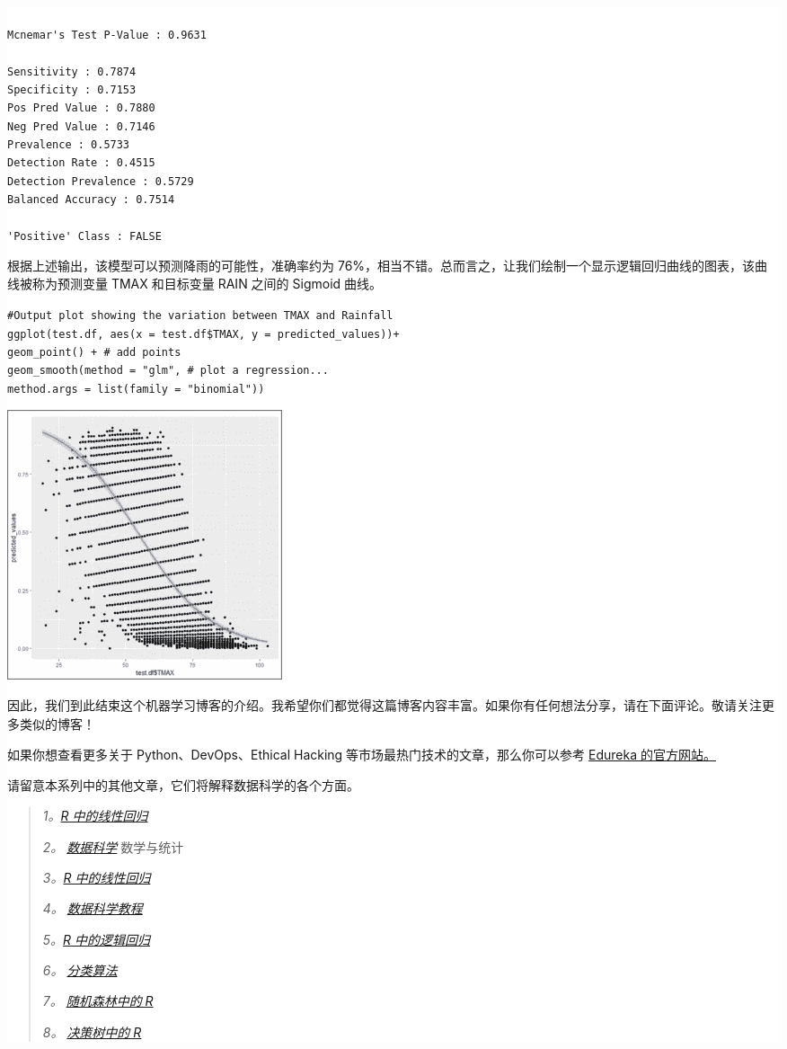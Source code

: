 ```

Mcnemar's Test P-Value : 0.9631

Sensitivity : 0.7874
Specificity : 0.7153
Pos Pred Value : 0.7880
Neg Pred Value : 0.7146
Prevalence : 0.5733
Detection Rate : 0.4515
Detection Prevalence : 0.5729
Balanced Accuracy : 0.7514

'Positive' Class : FALSE
```

根据上述输出，该模型可以预测降雨的可能性，准确率约为 76%，相当不错。总而言之，让我们绘制一个显示逻辑回归曲线的图表，该曲线被称为预测变量 TMAX 和目标变量 RAIN 之间的 Sigmoid 曲线。

```
#Output plot showing the variation between TMAX and Rainfall
ggplot(test.df, aes(x = test.df$TMAX, y = predicted_values))+
geom_point() + # add points
geom_smooth(method = "glm", # plot a regression...
method.args = list(family = "binomial"))
```

![](img/ca40d8641fbf9308900b518b17406527.png)

因此，我们到此结束这个机器学习博客的介绍。我希望你们都觉得这篇博客内容丰富。如果你有任何想法分享，请在下面评论。敬请关注更多类似的博客！

如果你想查看更多关于 Python、DevOps、Ethical Hacking 等市场最热门技术的文章，那么你可以参考 [Edureka 的官方网站。](https://www.edureka.co/blog/?utm_source=medium&utm_medium=content-link&utm_campaign=introduction-to-machine-learning)

请留意本系列中的其他文章，它们将解释数据科学的各个方面。

> *1。*[*R 中的线性回归*](/edureka/linear-regression-in-r-da3e42f16dd3)
> 
> *2。* [*数据科学*](/edureka/math-and-statistics-for-data-science-1152e30cee73) 数学与统计
> 
> *3。*[*R 中的线性回归*](/edureka/linear-regression-in-r-da3e42f16dd3)
> 
> *4。* [*数据科学教程*](/edureka/data-science-tutorial-484da1ff952b)
> 
> *5。*[*R 中的逻辑回归*](/edureka/logistic-regression-in-r-2d08ac51cd4f)
> 
> *6。* [*分类算法*](/edureka/classification-algorithms-ba27044f28f1)
> 
> *7。* [*随机森林中的 R*](/edureka/random-forest-classifier-92123fd2b5f9)
> 
> *8。* [*决策树中的 R*](/edureka/a-complete-guide-on-decision-tree-algorithm-3245e269ece)
> 